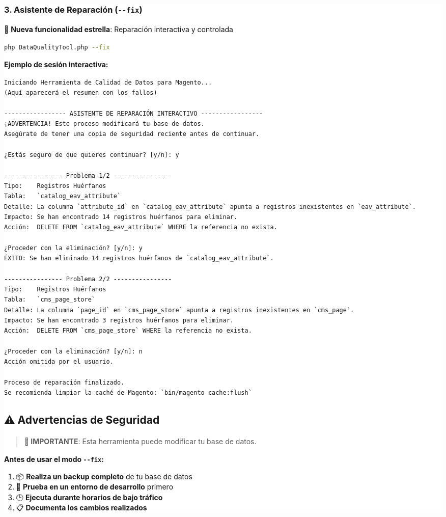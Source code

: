 ### 3. Asistente de Reparación (`--fix`)

🌟 **Nueva funcionalidad estrella**: Reparación interactiva y controlada

```bash
php DataQualityTool.php --fix
```

**Ejemplo de sesión interactiva:**

```
Iniciando Herramienta de Calidad de Datos para Magento...
(Aquí aparecerá el resumen con los fallos)

----------------- ASISTENTE DE REPARACIÓN INTERACTIVO -----------------
¡ADVERTENCIA! Este proceso modificará tu base de datos.
Asegúrate de tener una copia de seguridad reciente antes de continuar.

¿Estás seguro de que quieres continuar? [y/n]: y

---------------- Problema 1/2 ----------------
Tipo:    Registros Huérfanos
Tabla:   `catalog_eav_attribute`
Detalle: La columna `attribute_id` en `catalog_eav_attribute` apunta a registros inexistentes en `eav_attribute`.
Impacto: Se han encontrado 14 registros huérfanos para eliminar.
Acción:  DELETE FROM `catalog_eav_attribute` WHERE la referencia no exista.

¿Proceder con la eliminación? [y/n]: y
ÉXITO: Se han eliminado 14 registros huérfanos de `catalog_eav_attribute`.

---------------- Problema 2/2 ----------------
Tipo:    Registros Huérfanos
Tabla:   `cms_page_store`
Detalle: La columna `page_id` en `cms_page_store` apunta a registros inexistentes en `cms_page`.
Impacto: Se han encontrado 3 registros huérfanos para eliminar.
Acción:  DELETE FROM `cms_page_store` WHERE la referencia no exista.

¿Proceder con la eliminación? [y/n]: n
Acción omitida por el usuario.

Proceso de reparación finalizado.
Se recomienda limpiar la caché de Magento: `bin/magento cache:flush`
```

## ⚠️ Advertencias de Seguridad

> **🚨 IMPORTANTE**: Esta herramienta puede modificar tu base de datos. 

**Antes de usar el modo `--fix`:**

1. 📦 **Realiza un backup completo** de tu base de datos
2. 🧪 **Prueba en un entorno de desarrollo** primero
3. 🕒 **Ejecuta durante horarios de bajo tráfico**
4. 📋 **Documenta los cambios realizados**
